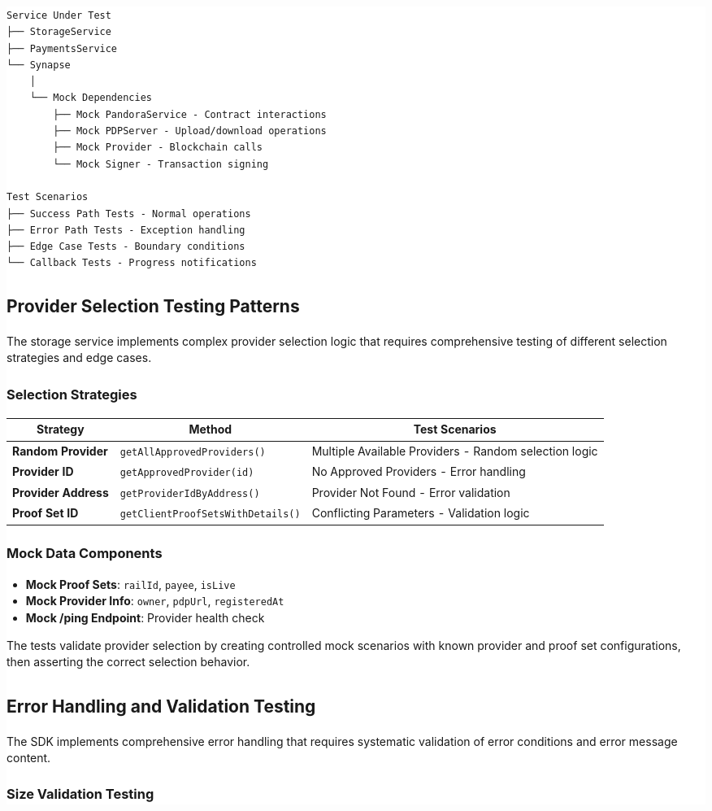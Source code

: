 ```
Service Under Test
├── StorageService
├── PaymentsService
└── Synapse
    │
    └── Mock Dependencies
        ├── Mock PandoraService - Contract interactions
        ├── Mock PDPServer - Upload/download operations
        ├── Mock Provider - Blockchain calls
        └── Mock Signer - Transaction signing

Test Scenarios
├── Success Path Tests - Normal operations
├── Error Path Tests - Exception handling
├── Edge Case Tests - Boundary conditions
└── Callback Tests - Progress notifications
```

## Provider Selection Testing Patterns

The storage service implements complex provider selection logic that requires comprehensive testing of different selection strategies and edge cases.

### Selection Strategies

| Strategy | Method | Test Scenarios |
|----------|--------|----------------|
| **Random Provider** | `getAllApprovedProviders()` | Multiple Available Providers - Random selection logic |
| **Provider ID** | `getApprovedProvider(id)` | No Approved Providers - Error handling |
| **Provider Address** | `getProviderIdByAddress()` | Provider Not Found - Error validation |
| **Proof Set ID** | `getClientProofSetsWithDetails()` | Conflicting Parameters - Validation logic |

### Mock Data Components

- **Mock Proof Sets**: `railId`, `payee`, `isLive`
- **Mock Provider Info**: `owner`, `pdpUrl`, `registeredAt`
- **Mock /ping Endpoint**: Provider health check

The tests validate provider selection by creating controlled mock scenarios with known provider and proof set configurations, then asserting the correct selection behavior.

## Error Handling and Validation Testing

The SDK implements comprehensive error handling that requires systematic validation of error conditions and error message content.

### Size Validation Testing
